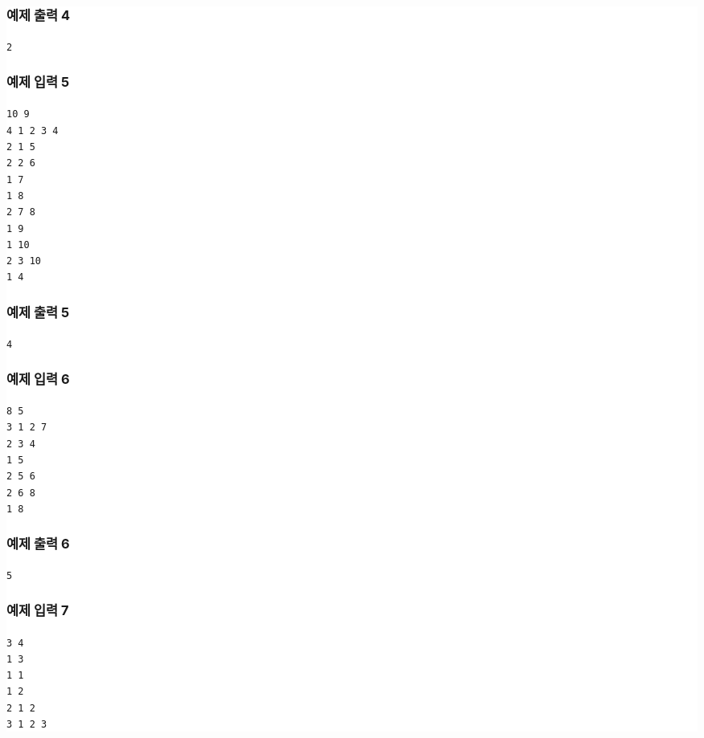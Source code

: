 ### 예제 출력 4

```
2
```

### 예제 입력 5

```
10 9
4 1 2 3 4
2 1 5
2 2 6
1 7
1 8
2 7 8
1 9
1 10
2 3 10
1 4
```

### 예제 출력 5

```
4
```

### 예제 입력 6

```
8 5
3 1 2 7
2 3 4
1 5
2 5 6
2 6 8
1 8
```

### 예제 출력 6

```
5
```

### 예제 입력 7

```
3 4
1 3
1 1
1 2
2 1 2
3 1 2 3
```
